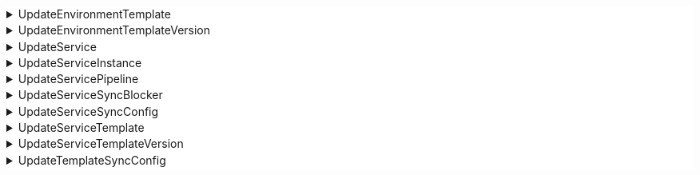 <details><summary>
UpdateEnvironmentTemplate
</summary></details>
<details><summary>
UpdateEnvironmentTemplateVersion
</summary></details>
<details><summary>
UpdateService
</summary></details>
<details><summary>
UpdateServiceInstance
</summary></details>
<details><summary>
UpdateServicePipeline
</summary></details>
<details><summary>
UpdateServiceSyncBlocker
</summary></details>
<details><summary>
UpdateServiceSyncConfig
</summary></details>
<details><summary>
UpdateServiceTemplate
</summary></details>
<details><summary>
UpdateServiceTemplateVersion
</summary></details>
<details><summary>
UpdateTemplateSyncConfig
</summary></details>
